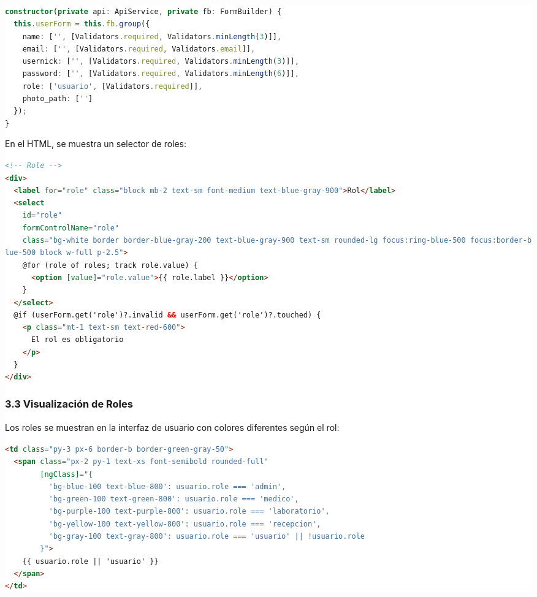 ```typescript
constructor(private api: ApiService, private fb: FormBuilder) {
  this.userForm = this.fb.group({
    name: ['', [Validators.required, Validators.minLength(3)]],
    email: ['', [Validators.required, Validators.email]],
    usernick: ['', [Validators.required, Validators.minLength(3)]],
    password: ['', [Validators.required, Validators.minLength(6)]],
    role: ['usuario', [Validators.required]],
    photo_path: ['']
  });
}
```

En el HTML, se muestra un selector de roles:

```html
<!-- Role -->
<div>
  <label for="role" class="block mb-2 text-sm font-medium text-blue-gray-900">Rol</label>
  <select
    id="role"
    formControlName="role"
    class="bg-white border border-blue-gray-200 text-blue-gray-900 text-sm rounded-lg focus:ring-blue-500 focus:border-blue-500 block w-full p-2.5">
    @for (role of roles; track role.value) {
      <option [value]="role.value">{{ role.label }}</option>
    }
  </select>
  @if (userForm.get('role')?.invalid && userForm.get('role')?.touched) {
    <p class="mt-1 text-sm text-red-600">
      El rol es obligatorio
    </p>
  }
</div>
```

### 3.3 Visualización de Roles

Los roles se muestran en la interfaz de usuario con colores diferentes según el rol:

```html
<td class="py-3 px-6 border-b border-green-gray-50">
  <span class="px-2 py-1 text-xs font-semibold rounded-full"
        [ngClass]="{
          'bg-blue-100 text-blue-800': usuario.role === 'admin',
          'bg-green-100 text-green-800': usuario.role === 'medico',
          'bg-purple-100 text-purple-800': usuario.role === 'laboratorio',
          'bg-yellow-100 text-yellow-800': usuario.role === 'recepcion',
          'bg-gray-100 text-gray-800': usuario.role === 'usuario' || !usuario.role
        }">
    {{ usuario.role || 'usuario' }}
  </span>
</td>
```

